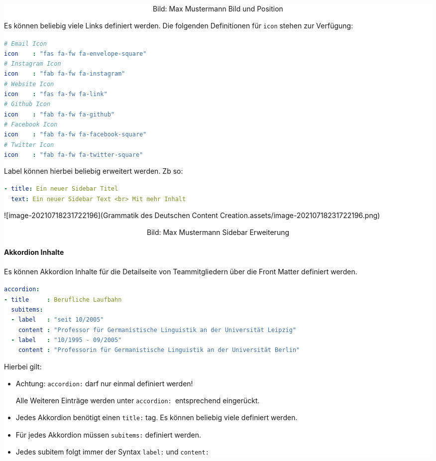 <div style="text-align:center">Bild: Max Mustermann Bild und Position</div>

Es können beliebig viele Links definiert werden. Die folgenden Definitionen für `icon` stehen zur Verfügung:

```yaml
# Email Icon
icon	: "fas fa-fw fa-envelope-square"
# Instagram Icon
icon	: "fab fa-fw fa-instagram"
# Website Icon
icon	: "fas fa-fw fa-link"
# Github Icon
icon	: "fab fa-fw fa-github"
# Facebook Icon
icon	: "fab fa-fw fa-facebook-square"
# Twitter Icon
icon	: "fab fa-fw fa-twitter-square"
```



Label können hierbei beliebig erweitert werden. Zb so:

```yaml
- title: Ein neuer Sidebar Titel
  text: Ein neuer Sidebar Text <br> Mit mehr Inhalt
```

![image-20210718231722196](Grammatik des Deutschen Content Creation.assets/image-20210718231722196.png)

<div style="text-align:center">Bild: Max Mustermann Sidebar Erweiterung</div>

#### Akkordion Inhalte

Es können Akkordion Inhalte für die Detailseite von Teammitgliedern über die Front Matter definiert werden.

```yaml
accordion:
- title     : Berufliche Laufbahn
  subitems:
  - label   : "seit 10/2005"
    content : "Professor für Germanistische Linguistik an der Universität Leipzig"
  - label   : "10/1995 - 09/2005"
    content : "Professorin für Germanistische Linguistik an der Universität Berlin"
```

Hierbei gilt:

- Achtung: `accordion:` darf nur einmal definiert werden! 

  Alle Weiteren Einträge werden unter `accordion: `entsprechend eingerückt.

- Jedes Akkordion benötigt einen `title:` tag. Es können beliebig viele definiert werden.

- Für jedes Akkordion müssen `subitems:` definiert werden.

- Jedes subitem folgt immer der Syntax `label:` und `content:`
